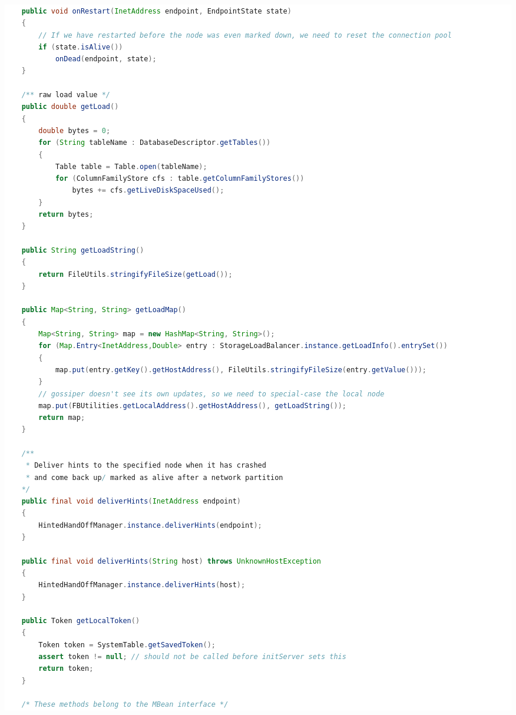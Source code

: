 ```java
    public void onRestart(InetAddress endpoint, EndpointState state)
    {
        // If we have restarted before the node was even marked down, we need to reset the connection pool
        if (state.isAlive())
            onDead(endpoint, state);
    }

    /** raw load value */
    public double getLoad()
    {
        double bytes = 0;
        for (String tableName : DatabaseDescriptor.getTables())
        {
            Table table = Table.open(tableName);
            for (ColumnFamilyStore cfs : table.getColumnFamilyStores())
                bytes += cfs.getLiveDiskSpaceUsed();
        }
        return bytes;
    }

    public String getLoadString()
    {
        return FileUtils.stringifyFileSize(getLoad());
    }

    public Map<String, String> getLoadMap()
    {
        Map<String, String> map = new HashMap<String, String>();
        for (Map.Entry<InetAddress,Double> entry : StorageLoadBalancer.instance.getLoadInfo().entrySet())
        {
            map.put(entry.getKey().getHostAddress(), FileUtils.stringifyFileSize(entry.getValue()));
        }
        // gossiper doesn't see its own updates, so we need to special-case the local node
        map.put(FBUtilities.getLocalAddress().getHostAddress(), getLoadString());
        return map;
    }

    /**
     * Deliver hints to the specified node when it has crashed
     * and come back up/ marked as alive after a network partition
    */
    public final void deliverHints(InetAddress endpoint)
    {
        HintedHandOffManager.instance.deliverHints(endpoint);
    }

    public final void deliverHints(String host) throws UnknownHostException
    {
        HintedHandOffManager.instance.deliverHints(host);
    }

    public Token getLocalToken()
    {
        Token token = SystemTable.getSavedToken();
        assert token != null; // should not be called before initServer sets this
        return token;
    }

    /* These methods belong to the MBean interface */

```